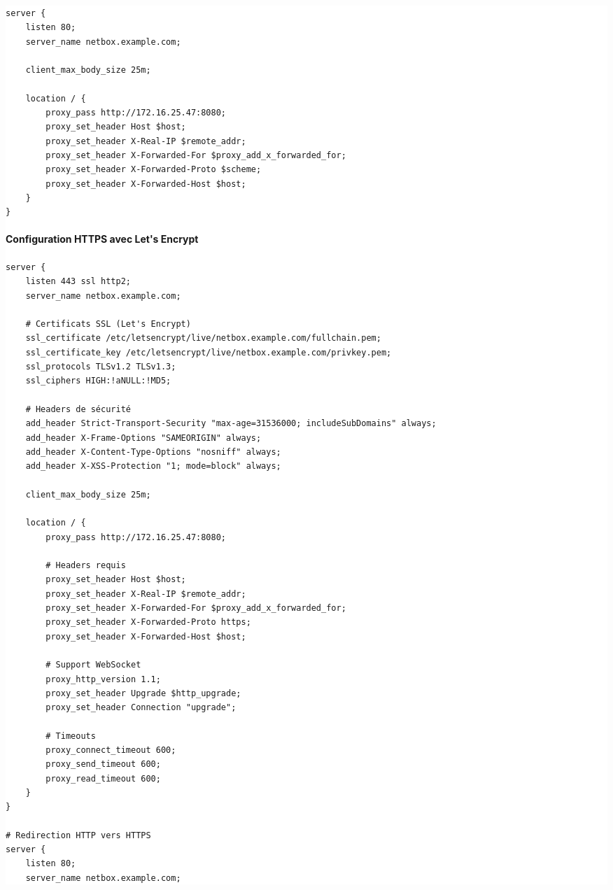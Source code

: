 ```nginx
server {
    listen 80;
    server_name netbox.example.com;

    client_max_body_size 25m;

    location / {
        proxy_pass http://172.16.25.47:8080;
        proxy_set_header Host $host;
        proxy_set_header X-Real-IP $remote_addr;
        proxy_set_header X-Forwarded-For $proxy_add_x_forwarded_for;
        proxy_set_header X-Forwarded-Proto $scheme;
        proxy_set_header X-Forwarded-Host $host;
    }
}
```

#### Configuration HTTPS avec Let's Encrypt

```nginx
server {
    listen 443 ssl http2;
    server_name netbox.example.com;

    # Certificats SSL (Let's Encrypt)
    ssl_certificate /etc/letsencrypt/live/netbox.example.com/fullchain.pem;
    ssl_certificate_key /etc/letsencrypt/live/netbox.example.com/privkey.pem;
    ssl_protocols TLSv1.2 TLSv1.3;
    ssl_ciphers HIGH:!aNULL:!MD5;

    # Headers de sécurité
    add_header Strict-Transport-Security "max-age=31536000; includeSubDomains" always;
    add_header X-Frame-Options "SAMEORIGIN" always;
    add_header X-Content-Type-Options "nosniff" always;
    add_header X-XSS-Protection "1; mode=block" always;

    client_max_body_size 25m;

    location / {
        proxy_pass http://172.16.25.47:8080;

        # Headers requis
        proxy_set_header Host $host;
        proxy_set_header X-Real-IP $remote_addr;
        proxy_set_header X-Forwarded-For $proxy_add_x_forwarded_for;
        proxy_set_header X-Forwarded-Proto https;
        proxy_set_header X-Forwarded-Host $host;

        # Support WebSocket
        proxy_http_version 1.1;
        proxy_set_header Upgrade $http_upgrade;
        proxy_set_header Connection "upgrade";

        # Timeouts
        proxy_connect_timeout 600;
        proxy_send_timeout 600;
        proxy_read_timeout 600;
    }
}

# Redirection HTTP vers HTTPS
server {
    listen 80;
    server_name netbox.example.com;
```